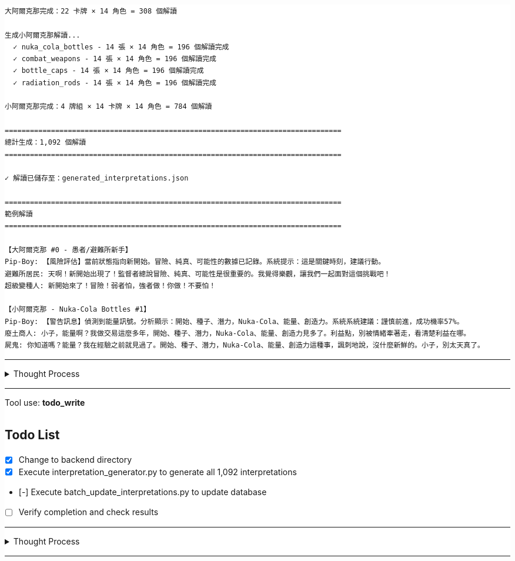 ```
大阿爾克那完成：22 卡牌 × 14 角色 = 308 個解讀

生成小阿爾克那解讀...
  ✓ nuka_cola_bottles - 14 張 × 14 角色 = 196 個解讀完成
  ✓ combat_weapons - 14 張 × 14 角色 = 196 個解讀完成
  ✓ bottle_caps - 14 張 × 14 角色 = 196 個解讀完成
  ✓ radiation_rods - 14 張 × 14 角色 = 196 個解讀完成

小阿爾克那完成：4 牌組 × 14 卡牌 × 14 角色 = 784 個解讀

================================================================================
總計生成：1,092 個解讀
================================================================================

✓ 解讀已儲存至：generated_interpretations.json

================================================================================
範例解讀
================================================================================

【大阿爾克那 #0 - 愚者/避難所新手】
Pip-Boy: 【風險評估】當前狀態指向新開始。冒險、純真、可能性的數據已記錄。系統提示：這是關鍵時刻，建議行動。
避難所居民: 天啊！新開始出現了！監督者總說冒險、純真、可能性是很重要的。我覺得樂觀，讓我們一起面對這個挑戰吧！
超級變種人: 新開始來了！冒險！弱者怕，強者做！你做！不要怕！

【小阿爾克那 - Nuka-Cola Bottles #1】
Pip-Boy: 【警告訊息】偵測到能量訊號。分析顯示：開始、種子、潛力，Nuka-Cola、能量、創造力。系統系統建議：謹慎前進，成功機率57%。
廢土商人: 小子，能量啊？我做交易這麼多年，開始、種子、潛力，Nuka-Cola、能量、創造力見多了。利益點，別被情緒牽著走，看清楚利益在哪。
屍鬼: 你知道嗎？能量？我在經驗之前就見過了。開始、種子、潛力，Nuka-Cola、能量、創造力這種事，諷刺地說，沒什麼新鮮的。小子，別太天真了。

```

---

<think><details><summary>Thought Process</summary></details></think>

---

Tool use: **todo_write**

## Todo List

- [x] Change to backend directory
- [x] Execute interpretation_generator.py to generate all 1,092 interpretations
- [-] Execute batch_update_interpretations.py to update database
- [ ] Verify completion and check results

---

<think><details><summary>Thought Process</summary></details></think>

---
